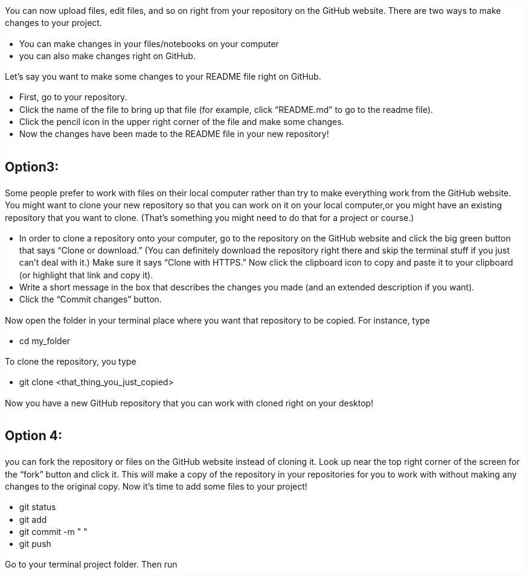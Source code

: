 You can now upload files, edit files, and so on right from your repository on the GitHub website. 
There are two ways to make changes to your project. 
* You can make changes in your files/notebooks on your computer 
* you can also make changes right on GitHub.

Let’s say you want to make some changes to your README file right on GitHub.

* First, go to your repository.
* Click the name of the file to bring up that file (for example, click “README.md” to go to the readme file).
* Click the pencil icon in the upper right corner of the file and make some changes.
* Now the changes have been made to the README file in your new repository! 

## Option3:

Some people prefer to work with files on their  local computer rather than try to make everything work from the GitHub website. 
You might want to clone your new repository so that you can work on it on your local computer,or you might have an existing repository that you want to clone. 
(That’s something you might need to do that for a project or course.)
* In order to clone a repository onto your computer, go to the repository on the GitHub website and click the big green button that says “Clone or download.” 
(You can definitely download the repository right there and skip the terminal stuff if you just can’t deal with it.) Make sure it says “Clone with HTTPS.” 
Now click the clipboard icon to copy and paste it to your clipboard (or highlight that link and copy it).
* Write a short message in the box that describes the changes you made (and an extended description if you want).
* Click the “Commit changes” button.

Now open the folder in your terminal  place where you want that repository to be copied. For instance, type

  * cd my_folder 

To clone the repository, you type

  * git clone <that_thing_you_just_copied>

Now you have a new GitHub repository that you can work with cloned right on your desktop! 

## Option 4:

you can fork the repository or files on the GitHub website instead of cloning it. Look up near the top right corner of the screen for the “fork” button
and click it. This will make a copy of the repository in your repositories for you to work with without making any changes to the original copy.
Now it’s time to add some files to your project!

* git status
* git add
* git commit -m " "
* git push

Go to your terminal project folder. Then run
